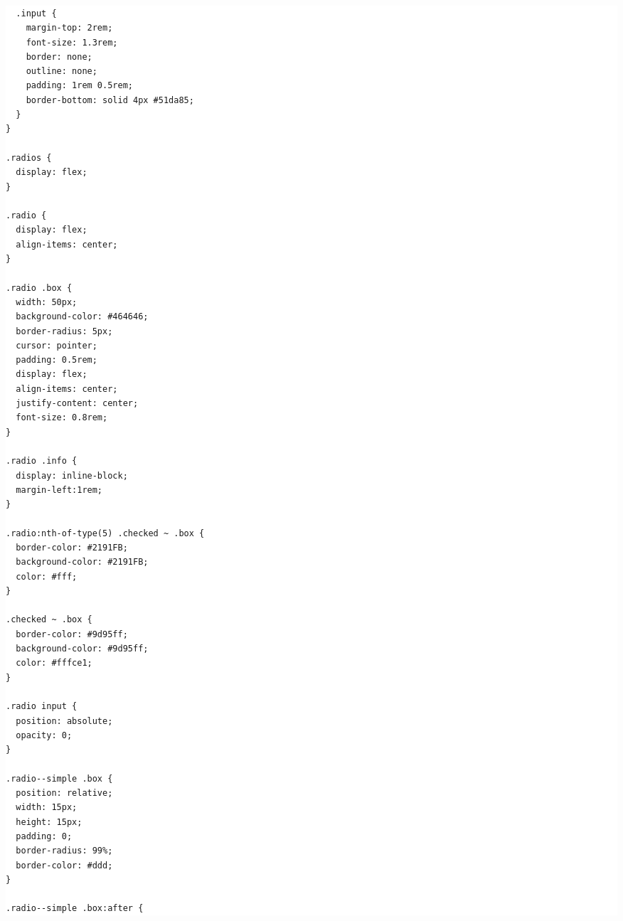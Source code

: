 ``` cm-s-default
  .input {
    margin-top: 2rem;
    font-size: 1.3rem;
    border: none;
    outline: none;
    padding: 1rem 0.5rem;
    border-bottom: solid 4px #51da85;
  }
}

.radios {
  display: flex;
}

.radio {
  display: flex;
  align-items: center;
}

.radio .box {
  width: 50px;
  background-color: #464646;
  border-radius: 5px;
  cursor: pointer;
  padding: 0.5rem;
  display: flex;
  align-items: center;
  justify-content: center;
  font-size: 0.8rem;
}

.radio .info {
  display: inline-block;
  margin-left:1rem;
}

.radio:nth-of-type(5) .checked ~ .box {
  border-color: #2191FB;
  background-color: #2191FB;
  color: #fff;
}

.checked ~ .box {
  border-color: #9d95ff;
  background-color: #9d95ff;
  color: #fffce1;
}

.radio input {
  position: absolute;
  opacity: 0;
}

.radio--simple .box {
  position: relative;
  width: 15px;
  height: 15px;
  padding: 0;
  border-radius: 99%;
  border-color: #ddd;
}

.radio--simple .box:after {
```